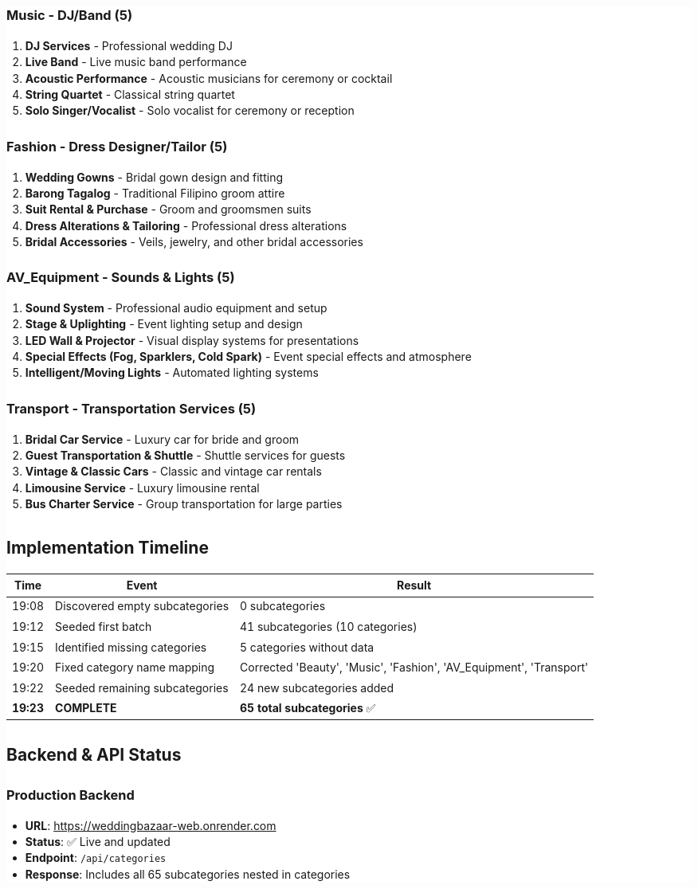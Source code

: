 ### Music - DJ/Band (5)
1. **DJ Services** - Professional wedding DJ
2. **Live Band** - Live music band performance
3. **Acoustic Performance** - Acoustic musicians for ceremony or cocktail
4. **String Quartet** - Classical string quartet
5. **Solo Singer/Vocalist** - Solo vocalist for ceremony or reception

### Fashion - Dress Designer/Tailor (5)
1. **Wedding Gowns** - Bridal gown design and fitting
2. **Barong Tagalog** - Traditional Filipino groom attire
3. **Suit Rental & Purchase** - Groom and groomsmen suits
4. **Dress Alterations & Tailoring** - Professional dress alterations
5. **Bridal Accessories** - Veils, jewelry, and other bridal accessories

### AV_Equipment - Sounds & Lights (5)
1. **Sound System** - Professional audio equipment and setup
2. **Stage & Uplighting** - Event lighting setup and design
3. **LED Wall & Projector** - Visual display systems for presentations
4. **Special Effects (Fog, Sparklers, Cold Spark)** - Event special effects and atmosphere
5. **Intelligent/Moving Lights** - Automated lighting systems

### Transport - Transportation Services (5)
1. **Bridal Car Service** - Luxury car for bride and groom
2. **Guest Transportation & Shuttle** - Shuttle services for guests
3. **Vintage & Classic Cars** - Classic and vintage car rentals
4. **Limousine Service** - Luxury limousine rental
5. **Bus Charter Service** - Group transportation for large parties

## Implementation Timeline

| Time | Event | Result |
|------|-------|--------|
| 19:08 | Discovered empty subcategories | 0 subcategories |
| 19:12 | Seeded first batch | 41 subcategories (10 categories) |
| 19:15 | Identified missing categories | 5 categories without data |
| 19:20 | Fixed category name mapping | Corrected 'Beauty', 'Music', 'Fashion', 'AV_Equipment', 'Transport' |
| 19:22 | Seeded remaining subcategories | 24 new subcategories added |
| **19:23** | **COMPLETE** | **65 total subcategories** ✅ |

## Backend & API Status

### Production Backend
- **URL**: https://weddingbazaar-web.onrender.com
- **Status**: ✅ Live and updated
- **Endpoint**: `/api/categories`
- **Response**: Includes all 65 subcategories nested in categories
